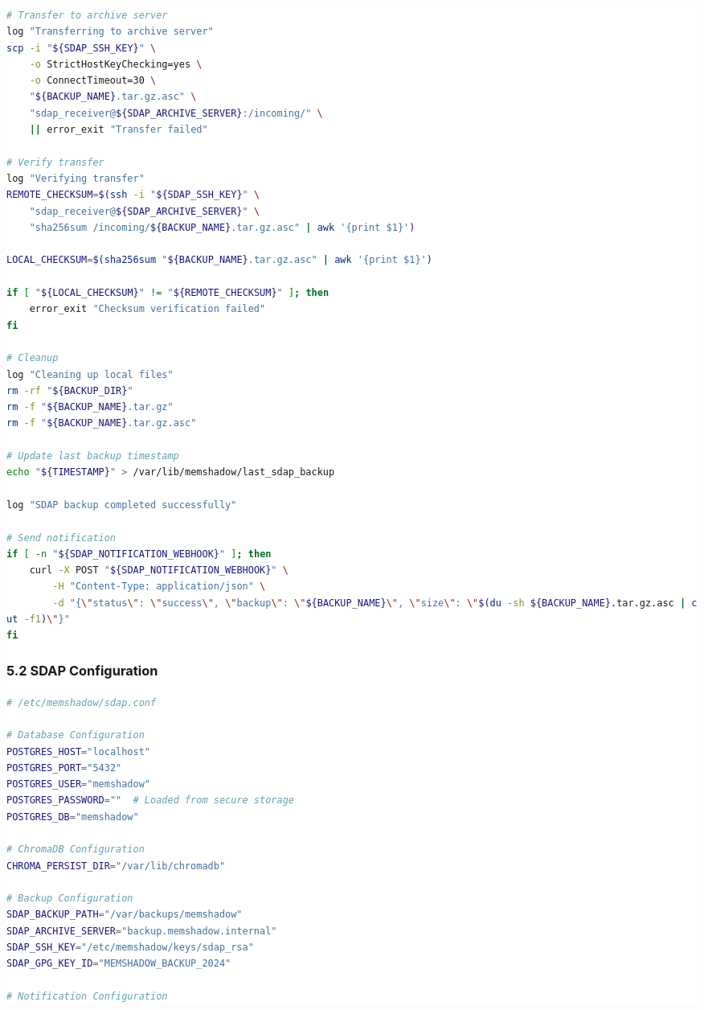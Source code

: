 ```bash
# Transfer to archive server
log "Transferring to archive server"
scp -i "${SDAP_SSH_KEY}" \
    -o StrictHostKeyChecking=yes \
    -o ConnectTimeout=30 \
    "${BACKUP_NAME}.tar.gz.asc" \
    "sdap_receiver@${SDAP_ARCHIVE_SERVER}:/incoming/" \
    || error_exit "Transfer failed"

# Verify transfer
log "Verifying transfer"
REMOTE_CHECKSUM=$(ssh -i "${SDAP_SSH_KEY}" \
    "sdap_receiver@${SDAP_ARCHIVE_SERVER}" \
    "sha256sum /incoming/${BACKUP_NAME}.tar.gz.asc" | awk '{print $1}')

LOCAL_CHECKSUM=$(sha256sum "${BACKUP_NAME}.tar.gz.asc" | awk '{print $1}')

if [ "${LOCAL_CHECKSUM}" != "${REMOTE_CHECKSUM}" ]; then
    error_exit "Checksum verification failed"
fi

# Cleanup
log "Cleaning up local files"
rm -rf "${BACKUP_DIR}"
rm -f "${BACKUP_NAME}.tar.gz"
rm -f "${BACKUP_NAME}.tar.gz.asc"

# Update last backup timestamp
echo "${TIMESTAMP}" > /var/lib/memshadow/last_sdap_backup

log "SDAP backup completed successfully"

# Send notification
if [ -n "${SDAP_NOTIFICATION_WEBHOOK}" ]; then
    curl -X POST "${SDAP_NOTIFICATION_WEBHOOK}" \
        -H "Content-Type: application/json" \
        -d "{\"status\": \"success\", \"backup\": \"${BACKUP_NAME}\", \"size\": \"$(du -sh ${BACKUP_NAME}.tar.gz.asc | cut -f1)\"}"
fi
```

### 5.2 SDAP Configuration

```bash
# /etc/memshadow/sdap.conf

# Database Configuration
POSTGRES_HOST="localhost"
POSTGRES_PORT="5432"
POSTGRES_USER="memshadow"
POSTGRES_PASSWORD=""  # Loaded from secure storage
POSTGRES_DB="memshadow"

# ChromaDB Configuration
CHROMA_PERSIST_DIR="/var/lib/chromadb"

# Backup Configuration
SDAP_BACKUP_PATH="/var/backups/memshadow"
SDAP_ARCHIVE_SERVER="backup.memshadow.internal"
SDAP_SSH_KEY="/etc/memshadow/keys/sdap_rsa"
SDAP_GPG_KEY_ID="MEMSHADOW_BACKUP_2024"

# Notification Configuration
```